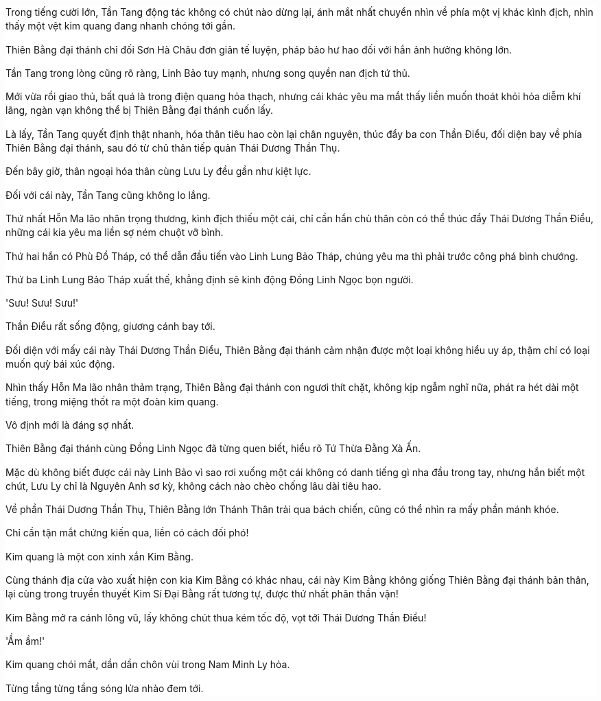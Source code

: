 Trong tiếng cười lớn, Tần Tang động tác không có chút nào dừng lại, ánh mắt nhất chuyển nhìn về phía một vị khác kình địch, nhìn thấy một vệt kim quang đang nhanh chóng tới gần.

Thiên Bằng đại thánh chỉ đối Sơn Hà Châu đơn giản tế luyện, pháp bảo hư hao đối với hắn ảnh hưởng không lớn.

Tần Tang trong lòng cũng rõ ràng, Linh Bảo tuy mạnh, nhưng song quyền nan địch tứ thủ.

Mới vừa rồi giao thủ, bất quá là trong điện quang hỏa thạch, nhưng cái khác yêu ma mắt thấy liền muốn thoát khỏi hỏa diễm khí lãng, ngàn vạn không thể bị Thiên Bằng đại thánh cuốn lấy.

Là lấy, Tần Tang quyết định thật nhanh, hóa thân tiêu hao còn lại chân nguyên, thúc đẩy ba con Thần Điểu, đối diện bay về phía Thiên Bằng đại thánh, sau đó từ chủ thân tiếp quản Thái Dương Thần Thụ.

Đến bây giờ, thân ngoại hóa thân cùng Lưu Ly đều gần như kiệt lực.

Đối với cái này, Tần Tang cũng không lo lắng.

Thứ nhất Hỗn Ma lão nhân trọng thương, kình địch thiếu một cái, chỉ cần hắn chủ thân còn có thể thúc đẩy Thái Dương Thần Điểu, những cái kia yêu ma liền sợ ném chuột vỡ bình.

Thứ hai hắn có Phù Đồ Tháp, có thể dẫn đầu tiến vào Linh Lung Bảo Tháp, chúng yêu ma thì phải trước công phá bình chướng.

Thứ ba Linh Lung Bảo Tháp xuất thế, khẳng định sẽ kinh động Đồng Linh Ngọc bọn người.

'Sưu! Sưu! Sưu!'

Thần Điểu rất sống động, giương cánh bay tới.

Đối diện với mấy cái này Thái Dương Thần Điểu, Thiên Bằng đại thánh cảm nhận được một loại không hiểu uy áp, thậm chí có loại muốn quỳ bái xúc động.

Nhìn thấy Hỗn Ma lão nhân thảm trạng, Thiên Bằng đại thánh con ngươi thít chặt, không kịp ngẫm nghĩ nữa, phát ra hét dài một tiếng, trong miệng thốt ra một đoàn kim quang.

Vô định mới là đáng sợ nhất.

Thiên Bằng đại thánh cùng Đồng Linh Ngọc đã từng quen biết, hiểu rõ Tứ Thừa Đằng Xà Ấn.

Mặc dù không biết được cái này Linh Bảo vì sao rơi xuống một cái không có danh tiếng gì nha đầu trong tay, nhưng hắn biết một chút, Lưu Ly chỉ là Nguyên Anh sơ kỳ, không cách nào chèo chống lâu dài tiêu hao.

Về phần Thái Dương Thần Thụ, Thiên Bằng lớn Thánh Thân trải qua bách chiến, cũng có thể nhìn ra mấy phần mánh khóe.

Chỉ cần tận mắt chứng kiến qua, liền có cách đối phó!

Kim quang là một con xinh xắn Kim Bằng.

Cùng thánh địa cửa vào xuất hiện con kia Kim Bằng có khác nhau, cái này Kim Bằng không giống Thiên Bằng đại thánh bản thân, lại cùng trong truyền thuyết Kim Sí Đại Bằng rất tương tự, được thứ nhất phân thần vận!

Kim Bằng mở ra cánh lông vũ, lấy không chút thua kém tốc độ, vọt tới Thái Dương Thần Điểu!

'Ầm ầm!'

Kim quang chói mắt, dần dần chôn vùi trong Nam Minh Ly hỏa.

Từng tầng từng tầng sóng lửa nhào đem tới.
